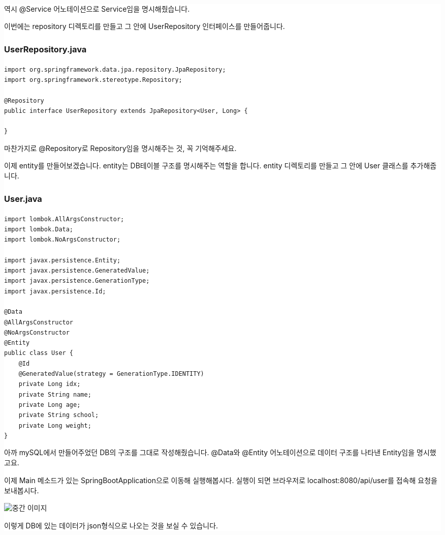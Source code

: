 역시 @Service 어노테이션으로 Service임을 명시해줬습니다.

이번에는 repository 디렉토리를 만들고 그 안에 UserRepository 인터페이스를 만들어줍니다.
### UserRepository.java
~~~
import org.springframework.data.jpa.repository.JpaRepository;
import org.springframework.stereotype.Repository;

@Repository
public interface UserRepository extends JpaRepository<User, Long> {

}
~~~

마찬가지로 @Repository로 Repository임을 명시해주는 것, 꼭 기억해주세요.

이제 entity를 만들어보겠습니다.
entity는 DB테이블 구조를 명시해주는 역할을 합니다.
entity 디렉토리를 만들고 그 안에 User 클래스를 추가해줍니다.
### User.java
~~~
import lombok.AllArgsConstructor;
import lombok.Data;
import lombok.NoArgsConstructor;

import javax.persistence.Entity;
import javax.persistence.GeneratedValue;
import javax.persistence.GenerationType;
import javax.persistence.Id;

@Data
@AllArgsConstructor
@NoArgsConstructor
@Entity
public class User {
    @Id
    @GeneratedValue(strategy = GenerationType.IDENTITY)
    private Long idx;
    private String name;
    private Long age;
    private String school;
    private Long weight;
}
~~~

아까 mySQL에서 만들어주었던 DB의 구조를 그대로 작성해줬습니다.
@Data와 @Entity 어노테이션으로 데이터 구조를 나타낸 Entity임을 명시했고요.

이제 Main 메소드가 있는 SpringBootApplication으로 이동해 실행해봅시다.
실행이 되면 브라우저로 localhost:8080/api/user를 접속해 요청을 보내봅시다.

![중간 이미지](https://i.imgur.com/uZfx85L.png)

이렇게 DB에 있는 데이터가 json형식으로 나오는 것을 보실 수 있습니다.



